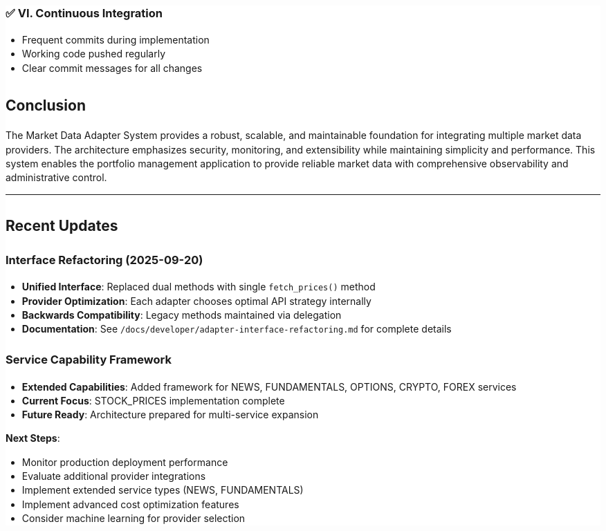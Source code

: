 ### ✅ **VI. Continuous Integration**
- Frequent commits during implementation
- Working code pushed regularly
- Clear commit messages for all changes

## Conclusion

The Market Data Adapter System provides a robust, scalable, and maintainable foundation for integrating multiple market data providers. The architecture emphasizes security, monitoring, and extensibility while maintaining simplicity and performance. This system enables the portfolio management application to provide reliable market data with comprehensive observability and administrative control.

---

## Recent Updates

### Interface Refactoring (2025-09-20)
- **Unified Interface**: Replaced dual methods with single `fetch_prices()` method
- **Provider Optimization**: Each adapter chooses optimal API strategy internally
- **Backwards Compatibility**: Legacy methods maintained via delegation
- **Documentation**: See `/docs/developer/adapter-interface-refactoring.md` for complete details

### Service Capability Framework
- **Extended Capabilities**: Added framework for NEWS, FUNDAMENTALS, OPTIONS, CRYPTO, FOREX services
- **Current Focus**: STOCK_PRICES implementation complete
- **Future Ready**: Architecture prepared for multi-service expansion

**Next Steps**:
- Monitor production deployment performance
- Evaluate additional provider integrations
- Implement extended service types (NEWS, FUNDAMENTALS)
- Implement advanced cost optimization features
- Consider machine learning for provider selection